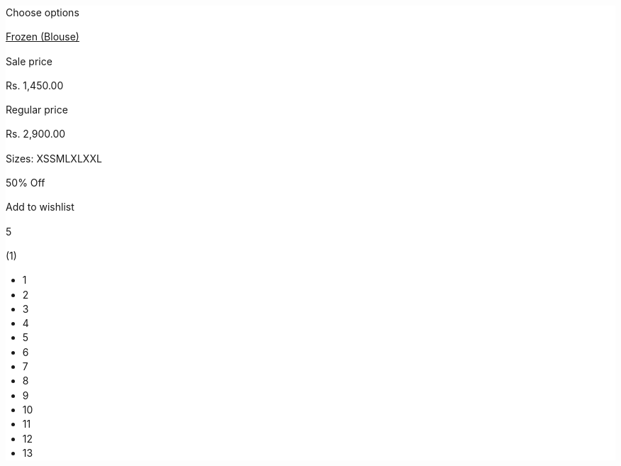 Choose options

[Frozen (Blouse)](/products/frozen)

Sale price

Rs. 1,450.00

Regular price

Rs. 2,900.00

Sizes: XSSMLXLXXL

50% Off

Add to wishlist

5

(1)

[](/products/grey-or-blue)

[](/products/grey-or-blue)

[](/products/grey-or-blue)

[](/products/grey-or-blue)

[](/products/grey-or-blue)

[](/products/grey-or-blue)

[](/products/grey-or-blue)

[](/products/grey-or-blue)

[](/products/grey-or-blue)

[](/products/grey-or-blue)

[](/products/grey-or-blue)

[](/products/grey-or-blue)

[](/products/grey-or-blue)

[](/products/grey-or-blue)

- 1
- 2
- 3
- 4
- 5
- 6
- 7
- 8
- 9
- 10
- 11
- 12
- 13
